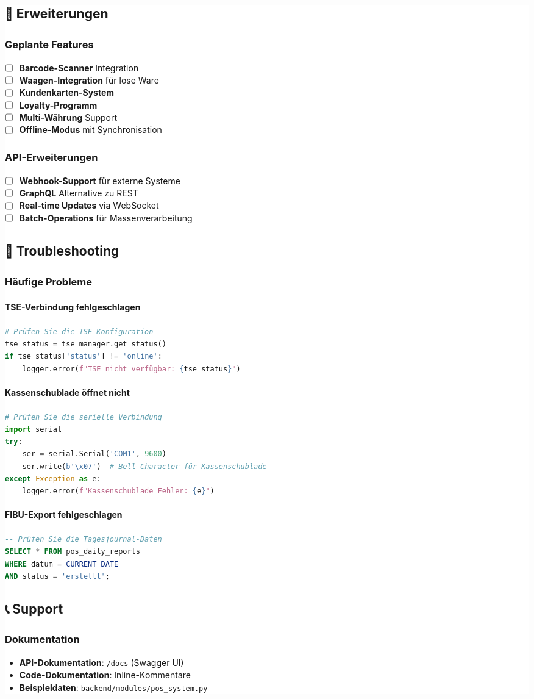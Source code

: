 ## 🔧 Erweiterungen

### Geplante Features
- [ ] **Barcode-Scanner** Integration
- [ ] **Waagen-Integration** für lose Ware
- [ ] **Kundenkarten-System**
- [ ] **Loyalty-Programm**
- [ ] **Multi-Währung** Support
- [ ] **Offline-Modus** mit Synchronisation

### API-Erweiterungen
- [ ] **Webhook-Support** für externe Systeme
- [ ] **GraphQL** Alternative zu REST
- [ ] **Real-time Updates** via WebSocket
- [ ] **Batch-Operations** für Massenverarbeitung

## 🐛 Troubleshooting

### Häufige Probleme

#### TSE-Verbindung fehlgeschlagen
```python
# Prüfen Sie die TSE-Konfiguration
tse_status = tse_manager.get_status()
if tse_status['status'] != 'online':
    logger.error(f"TSE nicht verfügbar: {tse_status}")
```

#### Kassenschublade öffnet nicht
```python
# Prüfen Sie die serielle Verbindung
import serial
try:
    ser = serial.Serial('COM1', 9600)
    ser.write(b'\x07')  # Bell-Character für Kassenschublade
except Exception as e:
    logger.error(f"Kassenschublade Fehler: {e}")
```

#### FIBU-Export fehlgeschlagen
```sql
-- Prüfen Sie die Tagesjournal-Daten
SELECT * FROM pos_daily_reports 
WHERE datum = CURRENT_DATE 
AND status = 'erstellt';
```

## 📞 Support

### Dokumentation
- **API-Dokumentation**: `/docs` (Swagger UI)
- **Code-Dokumentation**: Inline-Kommentare
- **Beispieldaten**: `backend/modules/pos_system.py`
